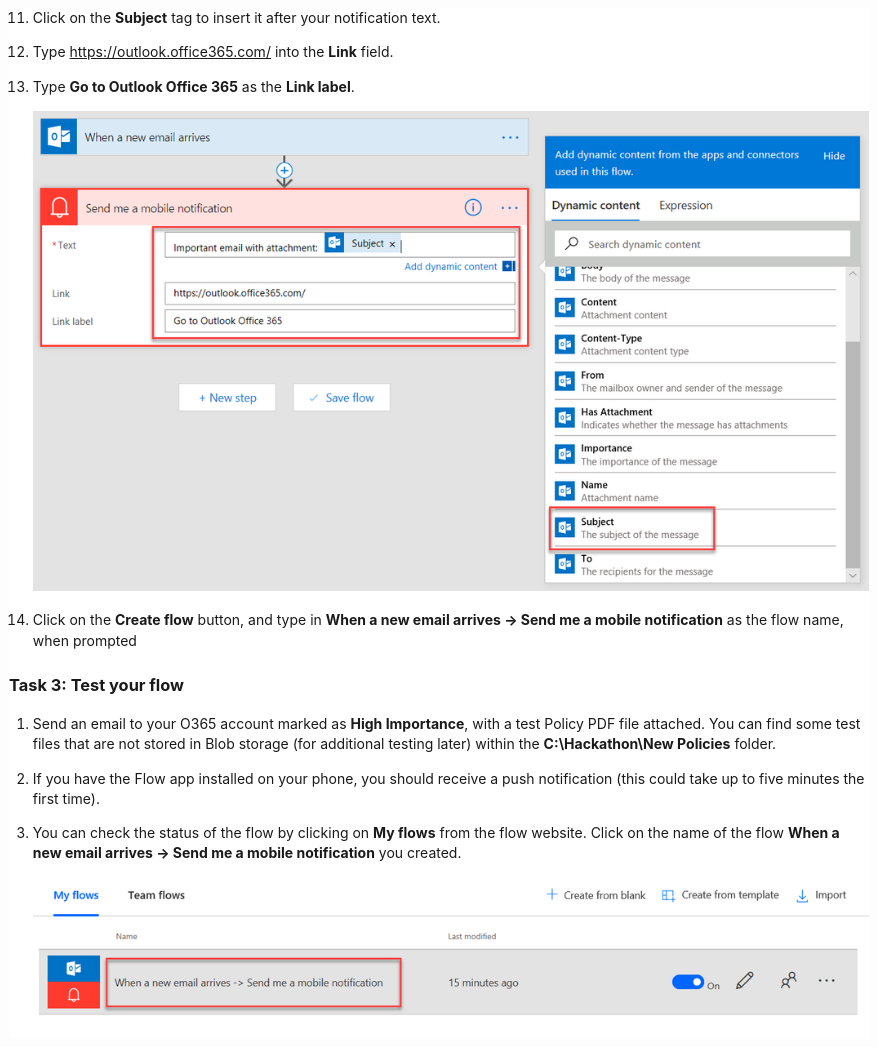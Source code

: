 11. Click on the **Subject** tag to insert it after your notification text.

12. Type <https://outlook.office365.com/> into the **Link** field.

13. Type **Go to Outlook Office 365** as the **Link label**.
    
    ![In the When a new email arrives trigger configuration box, in the Send me a mobile notification action box, fields are set to the previously defined settings.](images/Hands-onlabstep-by-step-Appmodernizationimages/media/image180.png)

14. Click on the **Create flow** button, and type in **When a new email arrives -\> Send me a mobile notification** as the flow name, when prompted

### Task 3: Test your flow

1.  Send an email to your O365 account marked as **High Importance**, with a test Policy PDF file attached. You can find some test files that are not stored in Blob storage (for additional testing later) within the **C:\\Hackathon\\New Policies** folder.

2.  If you have the Flow app installed on your phone, you should receive a push notification (this could take up to five minutes the first time).

3.  You can check the status of the flow by clicking on **My flows** from the flow website. Click on the name of the flow **When a new email arrives -\> Send me a mobile notification** you created.
    
    ![On the My flows tab, the option to send a mobile notification when a new email arrives is set to On.](images/Hands-onlabstep-by-step-Appmodernizationimages/media/image181.png "My Flows tab")
